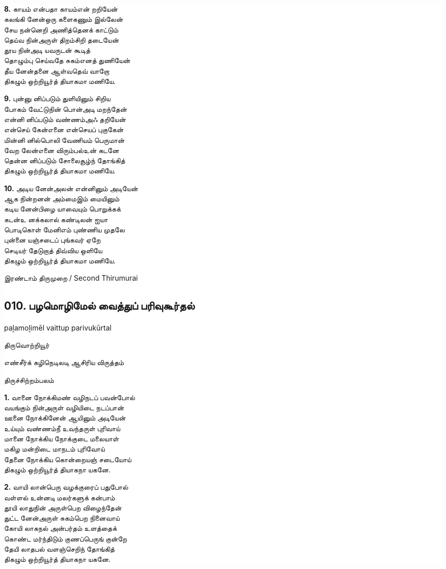**8.** காயம் என்பதா காயம்என் றறியேன்   
கலங்கி னேன்ஒரு களைகணும் இல்லேன்  
சேய நன்னெறி அணித்தெனக் காட்டும்  
தெய்வ நின்அருள் திறம்சிறி தடையேன்  
தூய நின்அடி யவருடன் கூடித்  
தொழும்பு செய்வதே சுகம்எனத் துணியேன்  
தீய னேன்தனை ஆள்வதெவ் வாறோ  
திகழும் ஒற்றியூர்த் தியாகமா மணியே.  
  
**9.** புன்னு னிப்படும் துளியினும் சிறிய   
போகம் வேட்டுநின் பொன்அடி மறந்தேன்  
என்னி னிப்படும் வண்ணம்அஃ தறியேன்  
என்செய் கேன்எனை என்செயப் புகுகேன்  
மின்னி னில்பொலி வேணியம் பெருமான்  
வேற லேன்எனை விரும்பல்உன் கடனே  
தென்ன னிப்படும் சோலைசூழ்ந் தோங்கித்  
திகழும் ஒற்றியூர்த் தியாகமா மணியே.  
  
**10.** அடிய னேன்அலன் என்னினும் அடியேன்   
ஆக நின்றனன் அம்மைஇம் மையினும்  
கடிய னேன்பிழை யாவையும் பொறுக்கக்  
கடன்உ னக்கலால் கண்டிலன் ஐயா  
பொடிகொள் மேனிஎம் புண்ணிய முதலே  
புன்னை யஞ்சடைப் புங்கவர் ஏறே  
செடியர் தேடுறாத் திவ்விய ஒளியே  
திகழும் ஒற்றியூர்த் தியாகமா மணியே.  
  
  
  
இரண்டாம் திருமுறை / Second Thirumurai  
  
##  010\. பழமொழிமேல் வைத்துப் பரிவுகூர்தல்  
paḻamoḻimēl vaittup parivukūrtal  
  
  
  
  
 திருவொற்றியூர்  
  
  
 எண்சீர்க் கழிநெடிலடி ஆசிரிய விருத்தம்  
  
  
 திருச்சிற்றம்பலம்  
  
**1.** வானை நோக்கிமண் வழிநடப் பவன்போல்   
வயங்கும் நின்அருள் வழியிடை நடப்பான்  
ஊனை நோக்கினேன் ஆயினும் அடியேன்  
உய்யும் வண்ணம்நீ உவந்தருள் புரிவாய்  
மானை நோக்கிய நோக்குடை மலையாள்  
மகிழ மன்றிடை மாநடம் புரிவோய்  
தேனை நோக்கிய கொன்றையஞ் சடையோய்  
திகழும் ஒற்றியூர்த் தியாகநா யகனே.  
  
**2.** வாயி லான்பெரு வழக்குரைப் பதுபோல்   
வள்ளல் உன்னடி மலர்களுக் கன்பாம்  
தூயி லாதுநின் அருள்பெற விழைந்தேன்  
துட்ட னேன்அருள் சுகம்பெற நினைவாய்  
கோயி லாகநல் அன்பர்தம் உளத்தைக்  
கொண்ட மர்ந்திடும் குணப்பெருங் குன்றே  
தேயி லாதபல் வளஞ்செறிந் தோங்கித்  
திகழும் ஒற்றியூர்த் தியாகநா யகனே.  
  